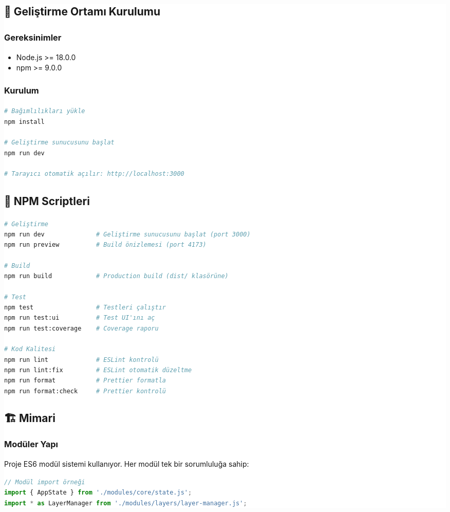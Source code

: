 ```

```

## 🚀 Geliştirme Ortamı Kurulumu

### Gereksinimler

- Node.js >= 18.0.0
- npm >= 9.0.0

### Kurulum

```bash
# Bağımlılıkları yükle
npm install

# Geliştirme sunucusunu başlat
npm run dev

# Tarayıcı otomatik açılır: http://localhost:3000
```

## 📝 NPM Scriptleri

```bash
# Geliştirme
npm run dev              # Geliştirme sunucusunu başlat (port 3000)
npm run preview          # Build önizlemesi (port 4173)

# Build
npm run build            # Production build (dist/ klasörüne)

# Test
npm test                 # Testleri çalıştır
npm run test:ui          # Test UI'ını aç
npm run test:coverage    # Coverage raporu

# Kod Kalitesi
npm run lint             # ESLint kontrolü
npm run lint:fix         # ESLint otomatik düzeltme
npm run format           # Prettier formatla
npm run format:check     # Prettier kontrolü
```

## 🏗️ Mimari

### Modüler Yapı

Proje ES6 modül sistemi kullanıyor. Her modül tek bir sorumluluğa sahip:

```javascript
// Modül import örneği
import { AppState } from './modules/core/state.js';
import * as LayerManager from './modules/layers/layer-manager.js';
```
